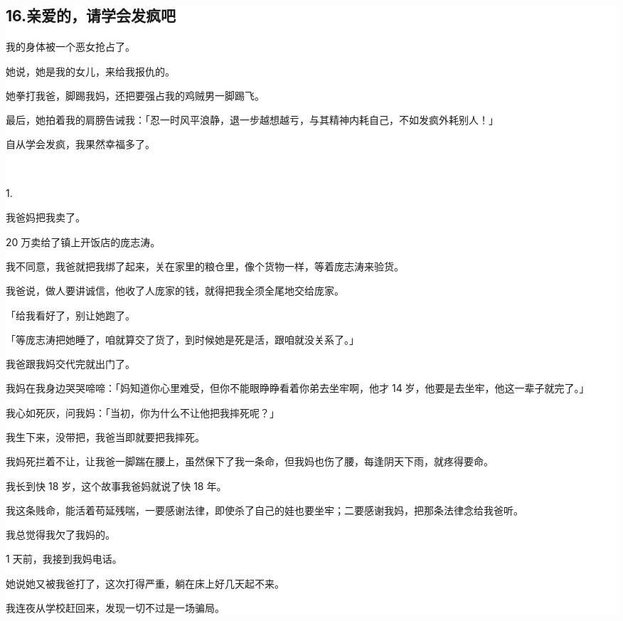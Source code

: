## 16.亲爱的，请学会发疯吧
我的身体被一个恶女抢占了。


她说，她是我的女儿，来给我报仇的。


她拳打我爸，脚踢我妈，还把要强占我的鸡贼男一脚踢飞。


最后，她拍着我的肩膀告诫我：「忍一时风平浪静，退一步越想越亏，与其精神内耗自己，不如发疯外耗别人！」


自从学会发疯，我果然幸福多了。


 


1. 


我爸妈把我卖了。


20 万卖给了镇上开饭店的庞志涛。


我不同意，我爸就把我绑了起来，关在家里的粮仓里，像个货物一样，等着庞志涛来验货。


我爸说，做人要讲诚信，他收了人庞家的钱，就得把我全须全尾地交给庞家。


「给我看好了，别让她跑了。


「等庞志涛把她睡了，咱就算交了货了，到时候她是死是活，跟咱就没关系了。」


我爸跟我妈交代完就出门了。


我妈在我身边哭哭啼啼：「妈知道你心里难受，但你不能眼睁睁看着你弟去坐牢啊，他才 14 岁，他要是去坐牢，他这一辈子就完了。」


我心如死灰，问我妈：「当初，你为什么不让他把我摔死呢？」


我生下来，没带把，我爸当即就要把我摔死。


我妈死拦着不让，让我爸一脚踹在腰上，虽然保下了我一条命，但我妈也伤了腰，每逢阴天下雨，就疼得要命。


我长到快 18 岁，这个故事我爸妈就说了快 18 年。


我这条贱命，能活着苟延残喘，一要感谢法律，即使杀了自己的娃也要坐牢；二要感谢我妈，把那条法律念给我爸听。


我总觉得我欠了我妈的。


1 天前，我接到我妈电话。


她说她又被我爸打了，这次打得严重，躺在床上好几天起不来。


我连夜从学校赶回来，发现一切不过是一场骗局。

